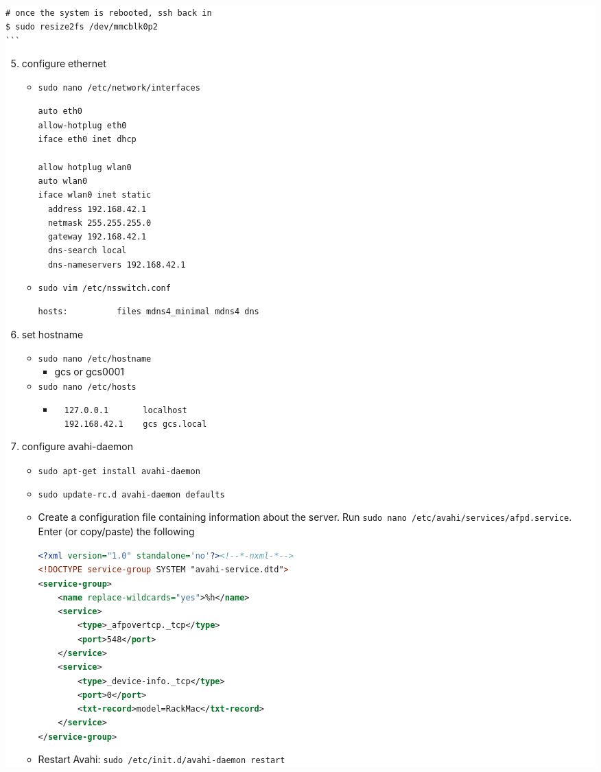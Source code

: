     # once the system is rebooted, ssh back in
    $ sudo resize2fs /dev/mmcblk0p2
    ```

5. configure ethernet
    - `sudo nano /etc/network/interfaces`

        ```bash
        auto eth0
        allow-hotplug eth0
        iface eth0 inet dhcp

        allow hotplug wlan0
        auto wlan0
        iface wlan0 inet static
          address 192.168.42.1
          netmask 255.255.255.0
          gateway 192.168.42.1
          dns-search local
          dns-nameservers 192.168.42.1
        ```
    - `sudo vim /etc/nsswitch.conf`

        ```bash
        hosts:          files mdns4_minimal mdns4 dns
        ```

6. set hostname
    - `sudo nano /etc/hostname`
        - gcs or gcs0001
    - `sudo nano /etc/hosts`
        - ```bash
            127.0.0.1       localhost
            192.168.42.1    gcs gcs.local
            ```

7. configure avahi-daemon
    - ```sudo apt-get install avahi-daemon```
    - ```sudo update-rc.d avahi-daemon defaults```
    - Create a configuration file containing information about the server. Run ```sudo nano /etc/avahi/services/afpd.service```. Enter (or copy/paste) the following

        ```xml
        <?xml version="1.0" standalone='no'?><!--*-nxml-*-->
        <!DOCTYPE service-group SYSTEM "avahi-service.dtd">
        <service-group>
            <name replace-wildcards="yes">%h</name>
            <service>
                <type>_afpovertcp._tcp</type>
                <port>548</port>
            </service>
            <service>
                <type>_device-info._tcp</type>
                <port>0</port>
                <txt-record>model=RackMac</txt-record>
            </service>
        </service-group>
        ```
    - Restart Avahi: ```sudo /etc/init.d/avahi-daemon restart```
